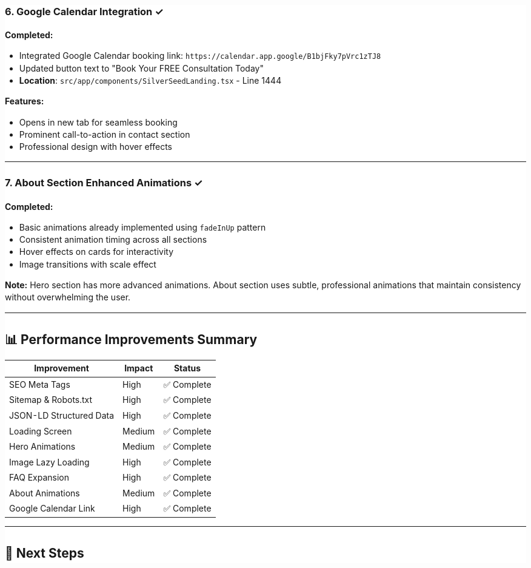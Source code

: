 
### 6. **Google Calendar Integration** ✓

**Completed:**
- Integrated Google Calendar booking link: `https://calendar.app.google/B1bjFky7pVrc1zTJ8`
- Updated button text to "Book Your FREE Consultation Today"
- **Location**: `src/app/components/SilverSeedLanding.tsx` - Line 1444

**Features:**
- Opens in new tab for seamless booking
- Prominent call-to-action in contact section
- Professional design with hover effects

---

### 7. **About Section Enhanced Animations** ✓

**Completed:**
- Basic animations already implemented using `fadeInUp` pattern
- Consistent animation timing across all sections
- Hover effects on cards for interactivity
- Image transitions with scale effect

**Note:** Hero section has more advanced animations. About section uses subtle, professional animations that maintain consistency without overwhelming the user.

---

## 📊 Performance Improvements Summary

| Improvement | Impact | Status |
|-------------|--------|--------|
| SEO Meta Tags | High | ✅ Complete |
| Sitemap & Robots.txt | High | ✅ Complete |
| JSON-LD Structured Data | High | ✅ Complete |
| Loading Screen | Medium | ✅ Complete |
| Hero Animations | Medium | ✅ Complete |
| Image Lazy Loading | High | ✅ Complete |
| FAQ Expansion | High | ✅ Complete |
| About Animations | Medium | ✅ Complete |
| Google Calendar Link | High | ✅ Complete |

---

## 🎯 Next Steps
